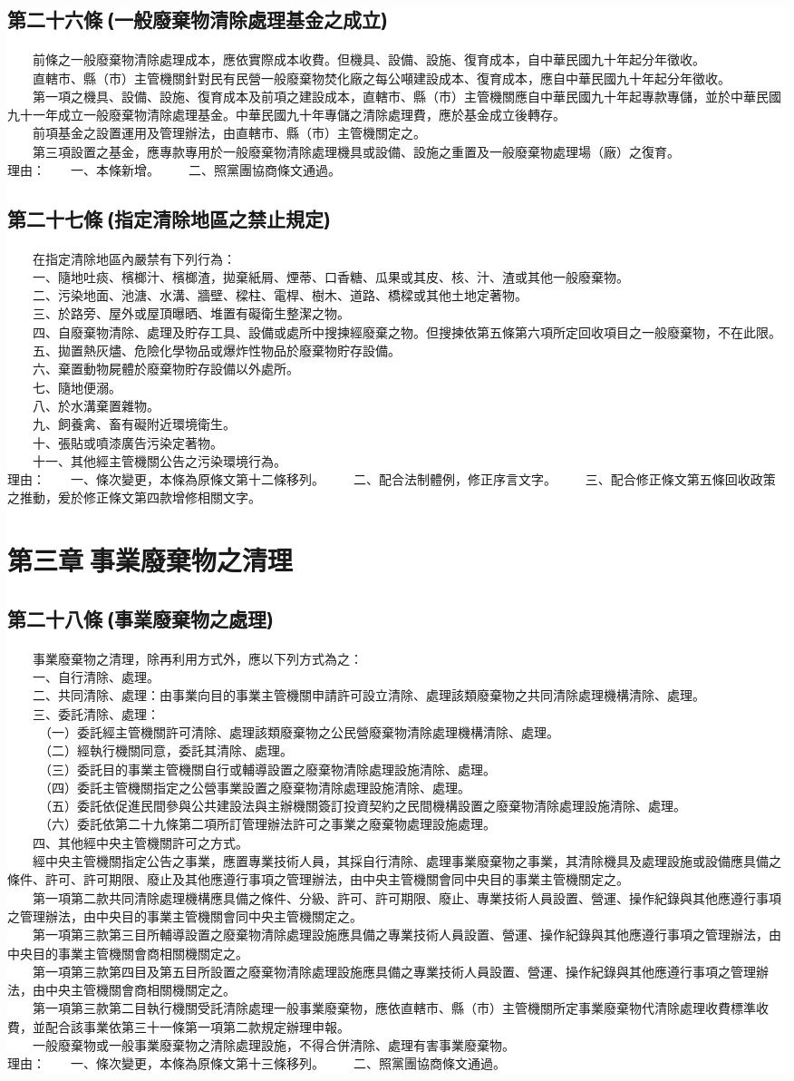 第二十六條 (一般廢棄物清除處理基金之成立)
-----------------------------------------
　　前條之一般廢棄物清除處理成本，應依實際成本收費。但機具、設備、設施、復育成本，自中華民國九十年起分年徵收。  
　　直轄市、縣（市）主管機關針對民有民營一般廢棄物焚化廠之每公噸建設成本、復育成本，應自中華民國九十年起分年徵收。  
　　第一項之機具、設備、設施、復育成本及前項之建設成本，直轄市、縣（市）主管機關應自中華民國九十年起專款專儲，並於中華民國九十一年成立一般廢棄物清除處理基金。中華民國九十年專儲之清除處理費，應於基金成立後轉存。  
　　前項基金之設置運用及管理辦法，由直轄市、縣（市）主管機關定之。  
　　第三項設置之基金，應專款專用於一般廢棄物清除處理機具或設備、設施之重置及一般廢棄物處理場（廠）之復育。  
理由：　　一、本條新增。
　　二、照黨團協商條文通過。

第二十七條 (指定清除地區之禁止規定)
-----------------------------------
　　在指定清除地區內嚴禁有下列行為：  
　　一、隨地吐痰、檳榔汁、檳榔渣，拋棄紙屑、煙蒂、口香糖、瓜果或其皮、核、汁、渣或其他一般廢棄物。  
　　二、污染地面、池溏、水溝、牆壁、樑柱、電桿、樹木、道路、橋樑或其他土地定著物。  
　　三、於路旁、屋外或屋頂曝晒、堆置有礙衛生整潔之物。  
　　四、自廢棄物清除、處理及貯存工具、設備或處所中搜揀經廢棄之物。但搜揀依第五條第六項所定回收項目之一般廢棄物，不在此限。  
　　五、拋置熱灰燼、危險化學物品或爆炸性物品於廢棄物貯存設備。  
　　六、棄置動物屍體於廢棄物貯存設備以外處所。  
　　七、隨地便溺。  
　　八、於水溝棄置雜物。  
　　九、飼養禽、畜有礙附近環境衛生。  
　　十、張貼或噴漆廣告污染定著物。  
　　十一、其他經主管機關公告之污染環境行為。  
理由：　　一、條次變更，本條為原條文第十二條移列。
　　二、配合法制體例，修正序言文字。
　　三、配合修正條文第五條回收政策之推動，爰於修正條文第四款增修相關文字。

第三章  事業廢棄物之清理
========================
第二十八條 (事業廢棄物之處理)
-----------------------------
　　事業廢棄物之清理，除再利用方式外，應以下列方式為之：  
　　一、自行清除、處理。  
　　二、共同清除、處理：由事業向目的事業主管機關申請許可設立清除、處理該類廢棄物之共同清除處理機構清除、處理。  
　　三、委託清除、處理：  
　　　（一）委託經主管機關許可清除、處理該類廢棄物之公民營廢棄物清除處理機構清除、處理。  
　　　（二）經執行機關同意，委託其清除、處理。  
　　　（三）委託目的事業主管機關自行或輔導設置之廢棄物清除處理設施清除、處理。  
　　　（四）委託主管機關指定之公營事業設置之廢棄物清除處理設施清除、處理。  
　　　（五）委託依促進民間參與公共建設法與主辦機關簽訂投資契約之民間機構設置之廢棄物清除處理設施清除、處理。  
　　　（六）委託依第二十九條第二項所訂管理辦法許可之事業之廢棄物處理設施處理。  
　　四、其他經中央主管機關許可之方式。  
　　經中央主管機關指定公告之事業，應置專業技術人員，其採自行清除、處理事業廢棄物之事業，其清除機具及處理設施或設備應具備之條件、許可、許可期限、廢止及其他應遵行事項之管理辦法，由中央主管機關會同中央目的事業主管機關定之。  
　　第一項第二款共同清除處理機構應具備之條件、分級、許可、許可期限、廢止、專業技術人員設置、營運、操作紀錄與其他應遵行事項之管理辦法，由中央目的事業主管機關會同中央主管機關定之。  
　　第一項第三款第三目所輔導設置之廢棄物清除處理設施應具備之專業技術人員設置、營運、操作紀錄與其他應遵行事項之管理辦法，由中央目的事業主管機關會商相關機關定之。  
　　第一項第三款第四目及第五目所設置之廢棄物清除處理設施應具備之專業技術人員設置、營運、操作紀錄與其他應遵行事項之管理辦法，由中央主管機關會商相關機關定之。  
　　第一項第三款第二目執行機關受託清除處理一般事業廢棄物，應依直轄市、縣（市）主管機關所定事業廢棄物代清除處理收費標準收費，並配合該事業依第三十一條第一項第二款規定辦理申報。  
　　一般廢棄物或一般事業廢棄物之清除處理設施，不得合併清除、處理有害事業廢棄物。  
理由：　　一、條次變更，本條為原條文第十三條移列。
　　二、照黨團協商條文通過。

